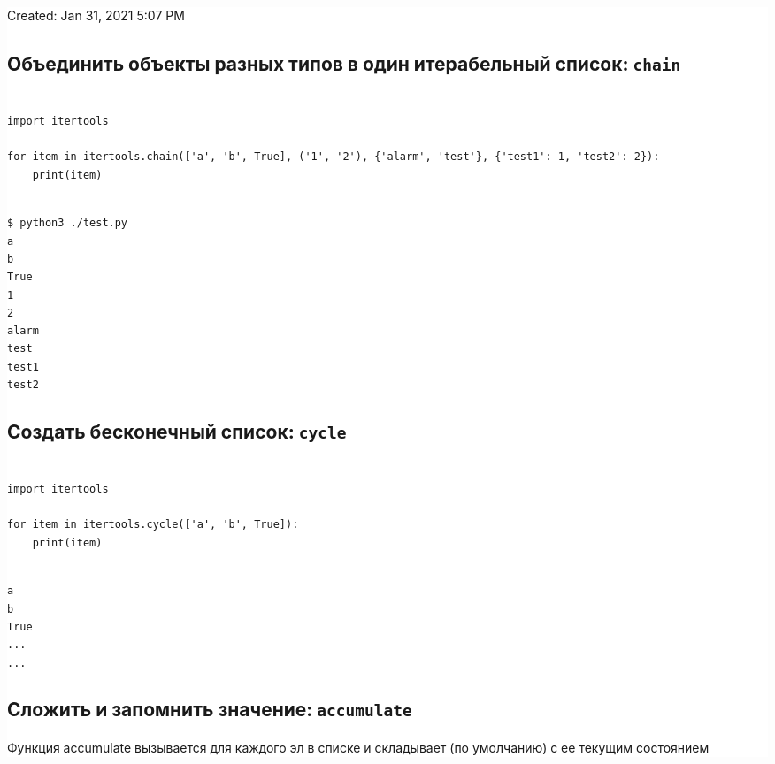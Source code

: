 Created: Jan 31, 2021 5:07 PM

## Объединить объекты разных типов в один итерабельный список: `chain`

<pre><code class="python">
import itertools

for item in itertools.chain(['a', 'b', True], ('1', '2'), {'alarm', 'test'}, {'test1': 1, 'test2': 2}):
    print(item)
</code></pre>



<pre><code class="python">
$ python3 ./test.py 
a
b
True
1
2
alarm
test
test1
test2
</code></pre>



## Создать бесконечный список: `cycle`

<pre><code class="python">
import itertools

for item in itertools.cycle(['a', 'b', True]):
    print(item)
</code></pre>



<pre><code class="python">
a
b
True
...
...
</code></pre>



## Сложить и запомнить значение: `accumulate`

Функция accumulate вызывается для каждого эл в списке и складывает (по умолчанию) с ее текущим состоянием
